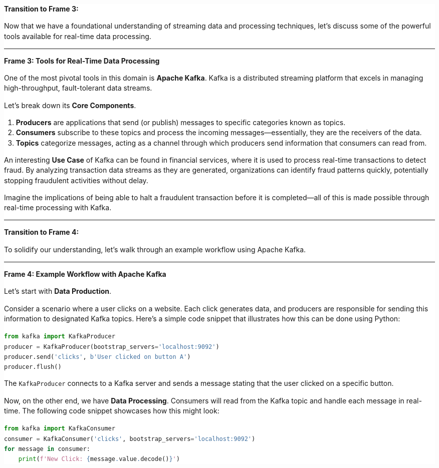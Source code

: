 
**Transition to Frame 3:**

Now that we have a foundational understanding of streaming data and processing techniques, let’s discuss some of the powerful tools available for real-time data processing.

---

**Frame 3: Tools for Real-Time Data Processing**

One of the most pivotal tools in this domain is **Apache Kafka**. Kafka is a distributed streaming platform that excels in managing high-throughput, fault-tolerant data streams. 

Let’s break down its **Core Components**. 

1. **Producers** are applications that send (or publish) messages to specific categories known as topics.
2. **Consumers** subscribe to these topics and process the incoming messages—essentially, they are the receivers of the data.
3. **Topics** categorize messages, acting as a channel through which producers send information that consumers can read from.

An interesting **Use Case** of Kafka can be found in financial services, where it is used to process real-time transactions to detect fraud. By analyzing transaction data streams as they are generated, organizations can identify fraud patterns quickly, potentially stopping fraudulent activities without delay.

Imagine the implications of being able to halt a fraudulent transaction before it is completed—all of this is made possible through real-time processing with Kafka.

---

**Transition to Frame 4:**

To solidify our understanding, let’s walk through an example workflow using Apache Kafka.

---

**Frame 4: Example Workflow with Apache Kafka**

Let’s start with **Data Production**. 

Consider a scenario where a user clicks on a website. Each click generates data, and producers are responsible for sending this information to designated Kafka topics. Here’s a simple code snippet that illustrates how this can be done using Python:

```python
from kafka import KafkaProducer
producer = KafkaProducer(bootstrap_servers='localhost:9092')
producer.send('clicks', b'User clicked on button A')
producer.flush()
```

The `KafkaProducer` connects to a Kafka server and sends a message stating that the user clicked on a specific button. 

Now, on the other end, we have **Data Processing**. Consumers will read from the Kafka topic and handle each message in real-time. The following code snippet showcases how this might look:

```python
from kafka import KafkaConsumer
consumer = KafkaConsumer('clicks', bootstrap_servers='localhost:9092')
for message in consumer:
    print(f'New Click: {message.value.decode()}')
```
